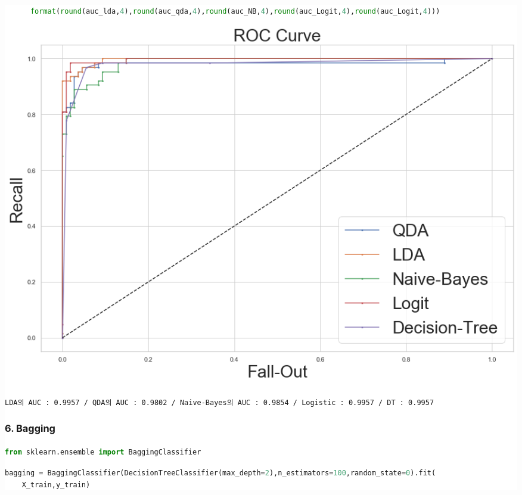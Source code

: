 ```python
      format(round(auc_lda,4),round(auc_qda,4),round(auc_NB,4),round(auc_Logit,4),round(auc_Logit,4)))

```


![png](output_63_0.png)


    LDA의 AUC : 0.9957 / QDA의 AUC : 0.9802 / Naive-Bayes의 AUC : 0.9854 / Logistic : 0.9957 / DT : 0.9957


### 6. Bagging


```python
from sklearn.ensemble import BaggingClassifier
```


```python
bagging = BaggingClassifier(DecisionTreeClassifier(max_depth=2),n_estimators=100,random_state=0).fit(
    X_train,y_train)
```
